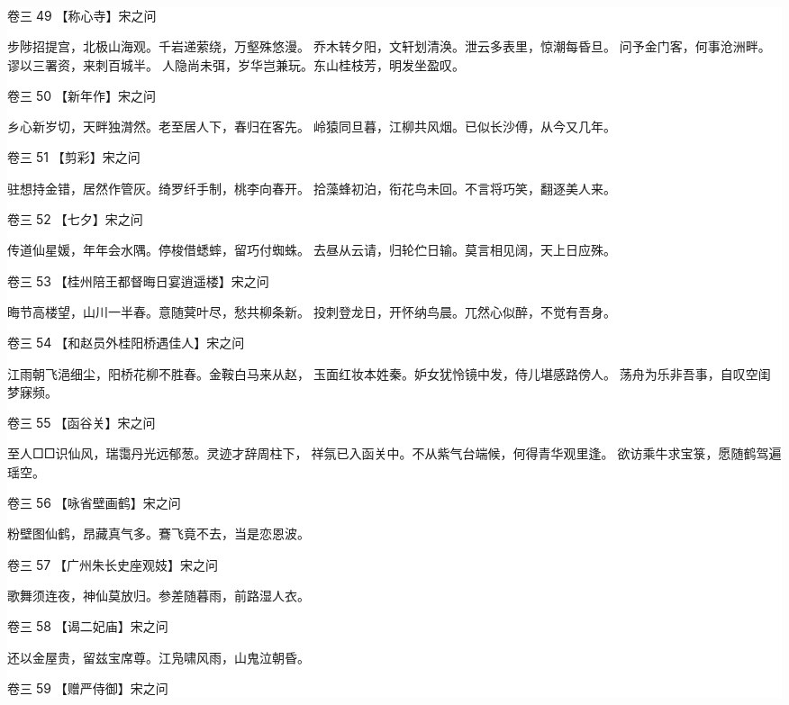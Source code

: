 

   卷三  49 【称心寺】宋之问 

步陟招提宫，北极山海观。千岩递萦绕，万壑殊悠漫。
乔木转夕阳，文轩划清涣。泄云多表里，惊潮每昏旦。
问予金门客，何事沧洲畔。谬以三署资，来刺百城半。
人隐尚未弭，岁华岂兼玩。东山桂枝芳，明发坐盈叹。 

   卷三  50 【新年作】宋之问 

乡心新岁切，天畔独潸然。老至居人下，春归在客先。
岭猿同旦暮，江柳共风烟。已似长沙傅，从今又几年。



   卷三  51 【剪彩】宋之问 

驻想持金错，居然作管灰。绮罗纤手制，桃李向春开。
拾藻蜂初泊，衔花鸟未回。不言将巧笑，翻逐美人来。


   卷三  52 【七夕】宋之问 

传道仙星媛，年年会水隅。停梭借蟋蟀，留巧付蜘蛛。
去昼从云请，归轮伫日输。莫言相见阔，天上日应殊。



   卷三  53 【桂州陪王都督晦日宴逍遥楼】宋之问 

晦节高楼望，山川一半春。意随蓂叶尽，愁共柳条新。
投刺登龙日，开怀纳鸟晨。兀然心似醉，不觉有吾身。 

   卷三  54 【和赵员外桂阳桥遇佳人】宋之问 

江雨朝飞浥细尘，阳桥花柳不胜春。金鞍白马来从赵，
玉面红妆本姓秦。妒女犹怜镜中发，侍儿堪感路傍人。
荡舟为乐非吾事，自叹空闺梦寐频。



   卷三  55 【函谷关】宋之问 

至人□□识仙风，瑞霭丹光远郁葱。灵迹才辞周柱下，
祥氛已入函关中。不从紫气台端候，何得青华观里逢。
欲访乘牛求宝箓，愿随鹤驾遍瑶空。



   卷三  56 【咏省壁画鹤】宋之问 

粉壁图仙鹤，昂藏真气多。鶱飞竟不去，当是恋恩波。


   卷三  57 【广州朱长史座观妓】宋之问 

歌舞须连夜，神仙莫放归。参差随暮雨，前路湿人衣。 

   卷三  58 【谒二妃庙】宋之问 

还以金屋贵，留兹宝席尊。江凫啸风雨，山鬼泣朝昏。


   卷三  59 【赠严侍御】宋之问 
